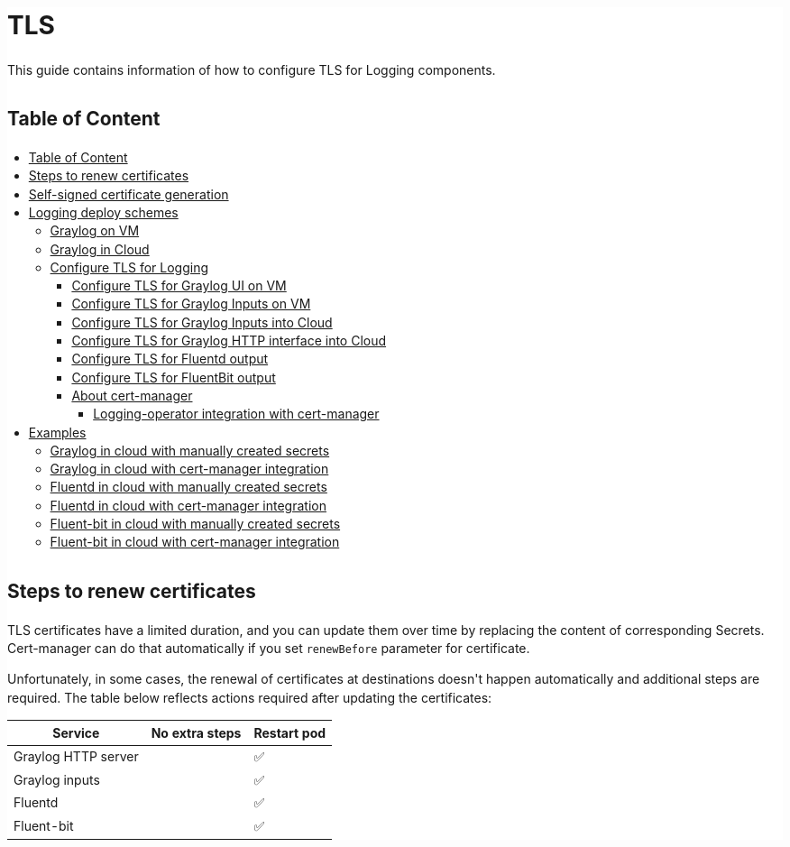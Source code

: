 # TLS

This guide contains information of how to configure TLS for Logging components.

## Table of Content

* [Table of Content](#table-of-content)
* [Steps to renew certificates](#steps-to-renew-certificates)
* [Self-signed certificate generation](#self-signed-certificate-generation)
* [Logging deploy schemes](#logging-deploy-schemes)
  * [Graylog on VM](#graylog-on-vm)
  * [Graylog in Cloud](#graylog-in-cloud)
  * [Configure TLS for Logging](#configure-tls-for-logging)
    * [Configure TLS for Graylog UI on VM](#configure-tls-for-graylog-ui-on-vm)
    * [Configure TLS for Graylog Inputs on VM](#configure-tls-for-graylog-inputs-on-vm)
    * [Configure TLS for Graylog Inputs into Cloud](#configure-tls-for-graylog-inputs-into-cloud)
    * [Configure TLS for Graylog HTTP interface into Cloud](#configure-tls-for-graylog-http-interface-into-cloud)
    * [Configure TLS for Fluentd output](#configure-tls-for-fluentd-output)
    * [Configure TLS for FluentBit output](#configure-tls-for-fluentbit-output)
    * [About cert-manager](#about-cert-manager)
      * [Logging-operator integration with cert-manager](#logging-operator-integration-with-cert-manager)
* [Examples](#examples)
  * [Graylog in cloud with manually created secrets](#graylog-in-cloud-with-manually-created-secrets)
  * [Graylog in cloud with cert-manager integration](#graylog-in-cloud-with-cert-manager-integration)
  * [Fluentd in cloud with manually created secrets](#fluentd-in-cloud-with-manually-created-secrets)
  * [Fluentd in cloud with cert-manager integration](#fluentd-in-cloud-with-cert-manager-integration)
  * [Fluent-bit in cloud with manually created secrets](#fluent-bit-in-cloud-with-manually-created-secrets)
  * [Fluent-bit in cloud with cert-manager integration](#fluent-bit-in-cloud-with-cert-manager-integration)

## Steps to renew certificates

TLS certificates have a limited duration, and you can update them over time by replacing the content of
corresponding Secrets. Cert-manager can do that automatically if you set `renewBefore` parameter for certificate.

Unfortunately, in some cases, the renewal of certificates at destinations doesn't happen automatically and additional
steps are required. The table below reflects actions required after updating the certificates:

| Service             | No extra steps | Restart pod |
|---------------------|----------------|-------------|
| Graylog HTTP server |                | ✅           |
| Graylog inputs      |                | ✅           |
| Fluentd             |                | ✅           |
| Fluent-bit          |                | ✅           |
